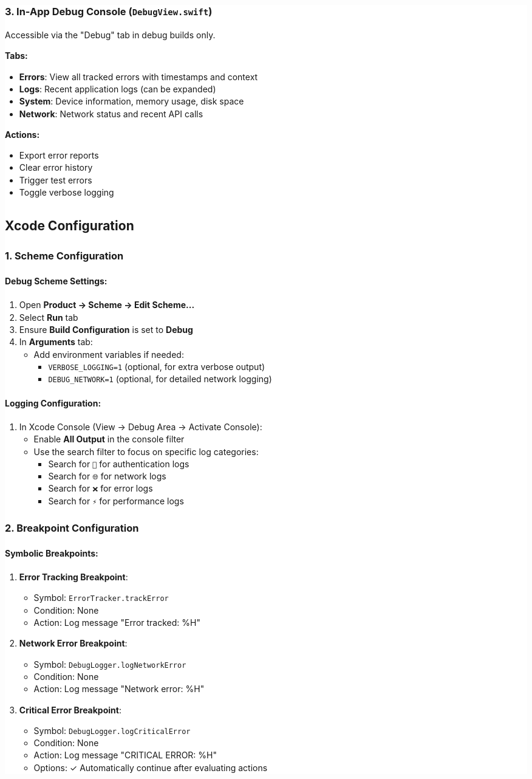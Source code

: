 ### 3. In-App Debug Console (`DebugView.swift`)

Accessible via the "Debug" tab in debug builds only.

**Tabs:**
- **Errors**: View all tracked errors with timestamps and context
- **Logs**: Recent application logs (can be expanded)
- **System**: Device information, memory usage, disk space
- **Network**: Network status and recent API calls

**Actions:**
- Export error reports
- Clear error history
- Trigger test errors
- Toggle verbose logging

## Xcode Configuration

### 1. Scheme Configuration

#### Debug Scheme Settings:
1. Open **Product → Scheme → Edit Scheme...**
2. Select **Run** tab
3. Ensure **Build Configuration** is set to **Debug**
4. In **Arguments** tab:
   - Add environment variables if needed:
     - `VERBOSE_LOGGING=1` (optional, for extra verbose output)
     - `DEBUG_NETWORK=1` (optional, for detailed network logging)

#### Logging Configuration:
1. In Xcode Console (View → Debug Area → Activate Console):
   - Enable **All Output** in the console filter
   - Use the search filter to focus on specific log categories:
     - Search for `🔐` for authentication logs
     - Search for `🌐` for network logs
     - Search for `❌` for error logs
     - Search for `⚡️` for performance logs

### 2. Breakpoint Configuration

#### Symbolic Breakpoints:
1. **Error Tracking Breakpoint**:
   - Symbol: `ErrorTracker.trackError`
   - Condition: None
   - Action: Log message "Error tracked: %H"

2. **Network Error Breakpoint**:
   - Symbol: `DebugLogger.logNetworkError`
   - Condition: None
   - Action: Log message "Network error: %H"

3. **Critical Error Breakpoint**:
   - Symbol: `DebugLogger.logCriticalError`
   - Condition: None
   - Action: Log message "CRITICAL ERROR: %H"
   - Options: ✓ Automatically continue after evaluating actions
